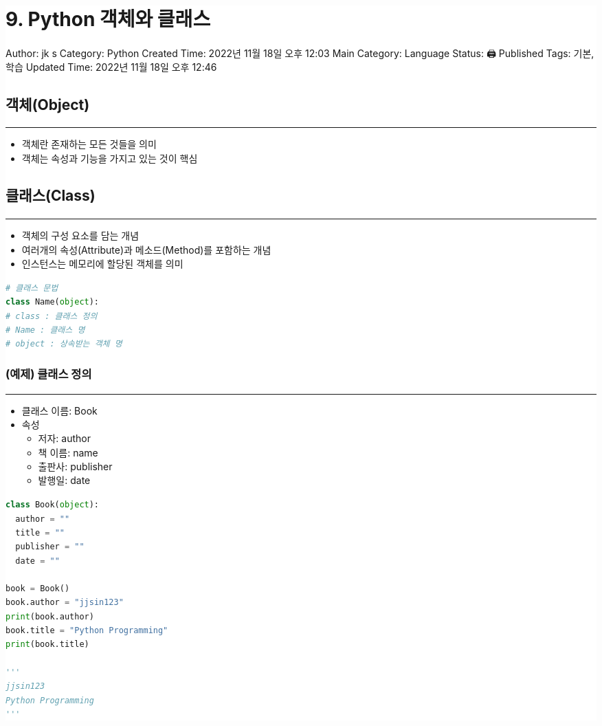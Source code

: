 # 9. Python 객체와 클래스

Author: jk s
Category: Python
Created Time: 2022년 11월 18일 오후 12:03
Main Category: Language
Status: 🖨 Published
Tags: 기본, 학습
Updated Time: 2022년 11월 18일 오후 12:46

## 객체(Object)

---

- 객체란 존재하는 모든 것들을 의미
- 객체는 속성과 기능을 가지고 있는 것이 핵심

## 클래스(Class)

---

- 객체의 구성 요소를 담는 개념
- 여러개의 속성(Attribute)과 메소드(Method)를 포함하는 개념
- 인스턴스는 메모리에 할당된 객체를 의미

```python
# 클래스 문법
class Name(object):
# class : 클래스 정의
# Name : 클래스 명
# object : 상속받는 객체 명
```

### (예제) 클래스 정의

---

- 클래스 이름: Book
- 속성
    - 저자: author
    - 책 이름: name
    - 출판사: publisher
    - 발행일: date

```python
class Book(object):
  author = ""
  title = ""
  publisher = ""
  date = ""

book = Book()
book.author = "jjsin123"
print(book.author)
book.title = "Python Programming"
print(book.title)

'''
jjsin123
Python Programming
'''
```
